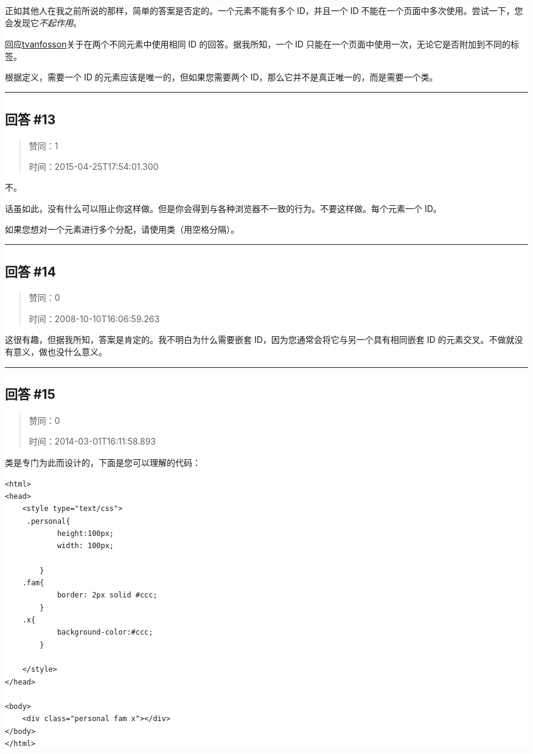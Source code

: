 正如其他人在我之前所说的那样，简单的答案是否定的。一个元素不能有多个 ID，并且一个 ID 不能在一个页面中多次使用。尝试一下，您会发现它*不起作用*。

回应[tvanfosson](https://stackoverflow.com/questions/192048/can-an-html-element-have-multiple-ids/192071#192071)关于在两个不同元素中使用相同 ID 的回答。据我所知，一个 ID 只能在一个页面中使用一次，无论它是否附加到不同的标签。

根据定义，需要一个 ID 的元素应该是唯一的，但如果您需要两个 ID，那么它并不是真正唯一的，而是需要一个类。

* * *

## 回答 #13

> 赞同：1
> 
> 时间：2015-04-25T17:54:01.300

不。

话虽如此，没有什么可以阻止你这样做。但是你会得到与各种浏览器不一致的行为。不要这样做。每个元素一个 ID。

如果您想对一个元素进行多个分配，请使用类（用空格分隔）。

* * *

## 回答 #14

> 赞同：0
> 
> 时间：2008-10-10T16:06:59.263

这很有趣，但据我所知，答案是肯定的。我不明白为什么需要嵌套 ID，因为您通常会将它与另一个具有相同嵌套 ID 的元素交叉。不做就没有意义，做也没什么意义。

* * *

## 回答 #15

> 赞同：0
> 
> 时间：2014-03-01T16:11:58.893

类是专门为此而设计的，下面是您可以理解的代码：

```
<html>
<head>
    <style type="text/css">
     .personal{
            height:100px;
            width: 100px;

        }
    .fam{
            border: 2px solid #ccc;
        }
    .x{
            background-color:#ccc;
        }

    </style>
</head>

<body>
    <div class="personal fam x"></div>
</body>
</html> 
```
